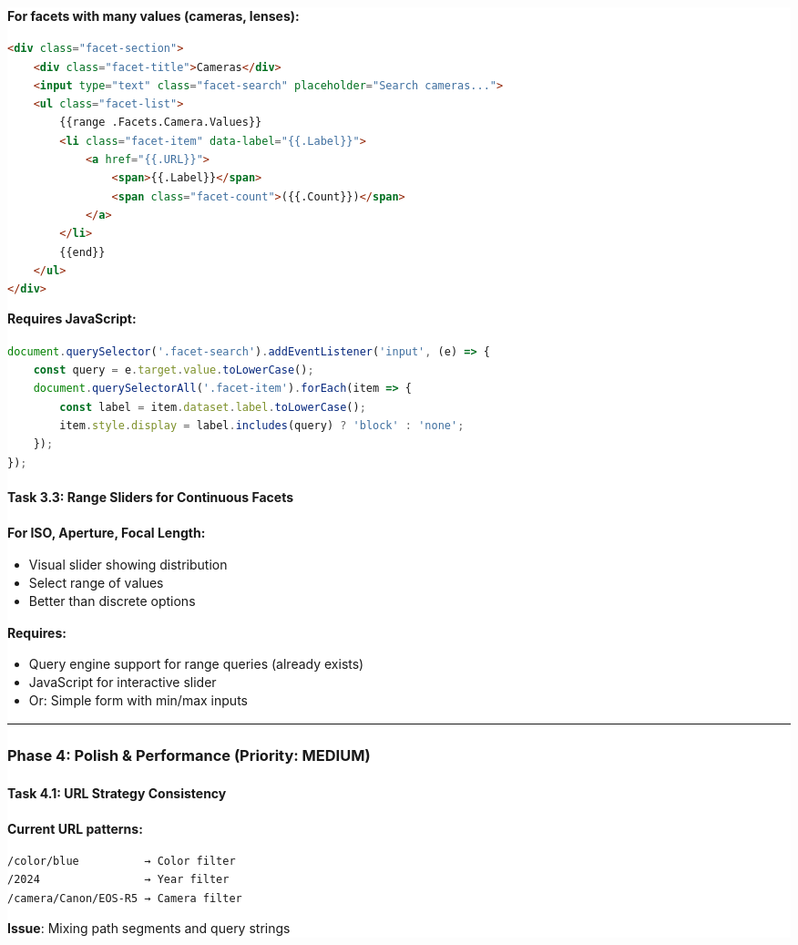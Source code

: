 **For facets with many values (cameras, lenses):**
```html
<div class="facet-section">
    <div class="facet-title">Cameras</div>
    <input type="text" class="facet-search" placeholder="Search cameras...">
    <ul class="facet-list">
        {{range .Facets.Camera.Values}}
        <li class="facet-item" data-label="{{.Label}}">
            <a href="{{.URL}}">
                <span>{{.Label}}</span>
                <span class="facet-count">({{.Count}})</span>
            </a>
        </li>
        {{end}}
    </ul>
</div>
```

**Requires JavaScript:**
```javascript
document.querySelector('.facet-search').addEventListener('input', (e) => {
    const query = e.target.value.toLowerCase();
    document.querySelectorAll('.facet-item').forEach(item => {
        const label = item.dataset.label.toLowerCase();
        item.style.display = label.includes(query) ? 'block' : 'none';
    });
});
```

#### Task 3.3: Range Sliders for Continuous Facets

**For ISO, Aperture, Focal Length:**
- Visual slider showing distribution
- Select range of values
- Better than discrete options

**Requires:**
- Query engine support for range queries (already exists)
- JavaScript for interactive slider
- Or: Simple form with min/max inputs

---

### Phase 4: Polish & Performance (Priority: MEDIUM)

#### Task 4.1: URL Strategy Consistency

**Current URL patterns:**
```
/color/blue          → Color filter
/2024                → Year filter
/camera/Canon/EOS-R5 → Camera filter
```

**Issue**: Mixing path segments and query strings
